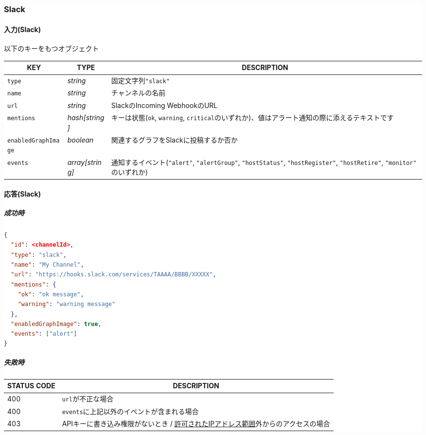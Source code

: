 <h3 id="create-slack-channel">Slack</h3>

#### 入力(Slack)

以下のキーをもつオブジェクト

| KEY     | TYPE   | DESCRIPTION |
| -------- | ------ | ----------- |
| `type`   | *string* | 固定文字列`"slack"` |
| `name`   | *string* | チャンネルの名前 |
| `url`               | *string*        |  SlackのIncoming WebhookのURL      |
| `mentions`          | *hash[string]*  | キーは状態(`ok`, `warning`, `critical`のいずれか)、値はアラート通知の際に添えるテキストです  |
| `enabledGraphImage` | *boolean*       | 関連するグラフをSlackに投稿するか否か |
| `events`            | *array[string]*        | 通知するイベント(`"alert"`, `"alertGroup"`, `"hostStatus"`, `"hostRegister"`, `"hostRetire"`, `"monitor"` のいずれか) |

#### 応答(Slack)

##### 成功時

```json
{
  "id": <channelId>,
  "type": "slack",
  "name": "My Channel",
  "url": "https://hooks.slack.com/services/TAAAA/BBBB/XXXXX",
  "mentions": {
    "ok": "ok message",
    "warning": "warning message"
  },
  "enabledGraphImage": true,
  "events": ["alert"]
}
```

##### 失敗時

<table class="default api-error-table">
  <thead>
    <tr>
      <th class="status-code">STATUS CODE</th>
      <th class="description">DESCRIPTION</th>
    </tr>
  </thead>
  <tbody>
    <tr>
      <td>400</td>
      <td><code>url</code>が不正な場合</td>
    </tr>
    <tr>
      <td>400</td>
      <td><code>events</code>に上記以外のイベントが含まれる場合</td>
    </tr>
    <tr>
      <td>403</td>
      <td>APIキーに書き込み権限がないとき / <a href="https://support.mackerel.io/hc/ja/articles/360039701952-%E3%82%AA%E3%83%BC%E3%82%AC%E3%83%8B%E3%82%BC%E3%83%BC%E3%82%B7%E3%83%A7%E3%83%B3%E3%81%AB%E5%AF%BE%E3%81%99%E3%82%8B%E3%82%A2%E3%82%AF%E3%82%BB%E3%82%B9%E3%82%92IP%E3%82%A2%E3%83%89%E3%83%AC%E3%82%B9%E3%82%92%E6%8C%87%E5%AE%9A%E3%81%97%E3%81%A6%E5%88%B6%E9%99%90%E3%81%97%E3%81%9F%E3%81%84" target="_blank">許可されたIPアドレス範囲</a>外からのアクセスの場合</td>
    </tr>
  </tbody>
</table>